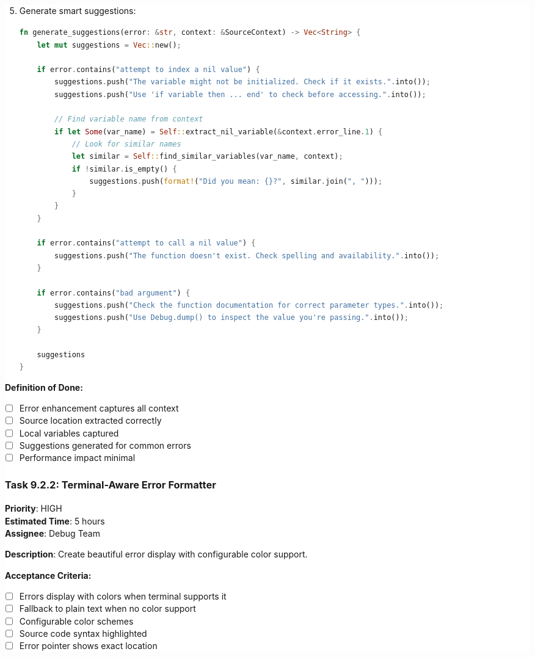 5. Generate smart suggestions:
   ```rust
   fn generate_suggestions(error: &str, context: &SourceContext) -> Vec<String> {
       let mut suggestions = Vec::new();
       
       if error.contains("attempt to index a nil value") {
           suggestions.push("The variable might not be initialized. Check if it exists.".into());
           suggestions.push("Use 'if variable then ... end' to check before accessing.".into());
           
           // Find variable name from context
           if let Some(var_name) = Self::extract_nil_variable(&context.error_line.1) {
               // Look for similar names
               let similar = Self::find_similar_variables(var_name, context);
               if !similar.is_empty() {
                   suggestions.push(format!("Did you mean: {}?", similar.join(", ")));
               }
           }
       }
       
       if error.contains("attempt to call a nil value") {
           suggestions.push("The function doesn't exist. Check spelling and availability.".into());
       }
       
       if error.contains("bad argument") {
           suggestions.push("Check the function documentation for correct parameter types.".into());
           suggestions.push("Use Debug.dump() to inspect the value you're passing.".into());
       }
       
       suggestions
   }
   ```

**Definition of Done:**
- [ ] Error enhancement captures all context
- [ ] Source location extracted correctly
- [ ] Local variables captured
- [ ] Suggestions generated for common errors
- [ ] Performance impact minimal

### Task 9.2.2: Terminal-Aware Error Formatter
**Priority**: HIGH  
**Estimated Time**: 5 hours  
**Assignee**: Debug Team

**Description**: Create beautiful error display with configurable color support.

**Acceptance Criteria:**
- [ ] Errors display with colors when terminal supports it
- [ ] Fallback to plain text when no color support
- [ ] Configurable color schemes
- [ ] Source code syntax highlighted
- [ ] Error pointer shows exact location
